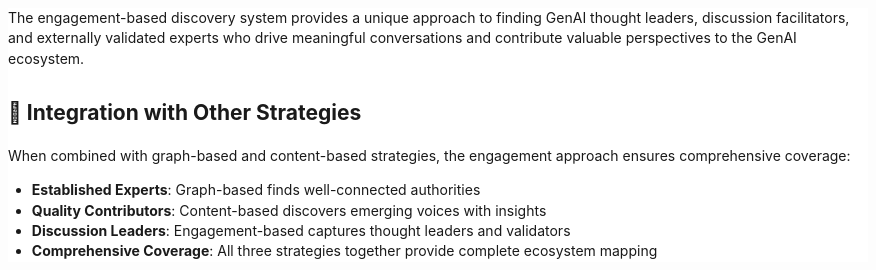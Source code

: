The engagement-based discovery system provides a unique approach to finding GenAI thought leaders, discussion facilitators, and externally validated experts who drive meaningful conversations and contribute valuable perspectives to the GenAI ecosystem.

## 🔗 Integration with Other Strategies

When combined with graph-based and content-based strategies, the engagement approach ensures comprehensive coverage:

- **Established Experts**: Graph-based finds well-connected authorities
- **Quality Contributors**: Content-based discovers emerging voices with insights
- **Discussion Leaders**: Engagement-based captures thought leaders and validators
- **Comprehensive Coverage**: All three strategies together provide complete ecosystem mapping 